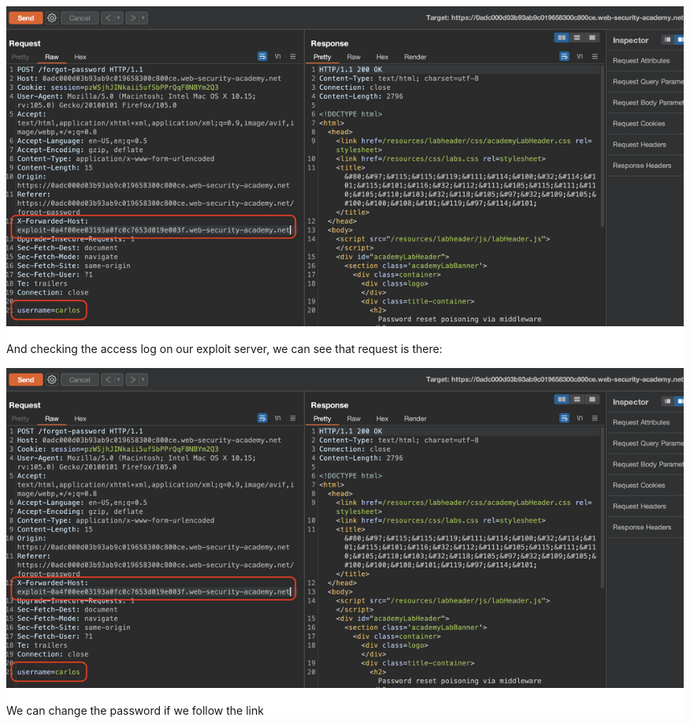 ![picture 109](/assets/images/590e488b52c95c653c786e55a3831a465f109fa75852efd38ecfba557014879d.png)  

And checking the access log on our exploit server, we can see that request is there:

![picture 110](/assets/images/590e488b52c95c653c786e55a3831a465f109fa75852efd38ecfba557014879d.png)

We can change the password if we follow the link
